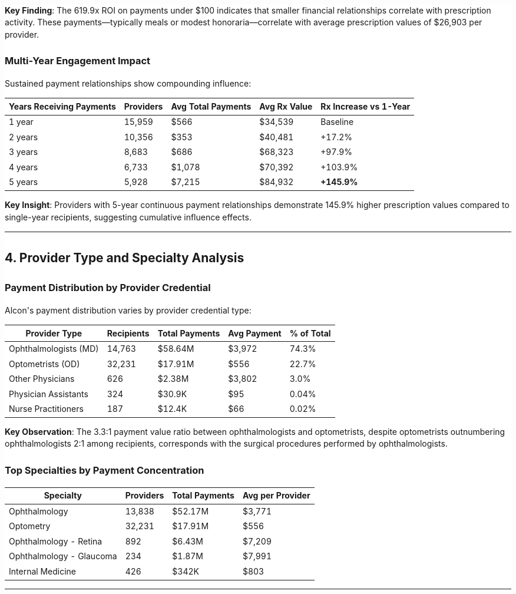 **Key Finding**: The 619.9x ROI on payments under $100 indicates that smaller financial relationships correlate with prescription activity. These payments—typically meals or modest honoraria—correlate with average prescription values of $26,903 per provider.

### Multi-Year Engagement Impact

Sustained payment relationships show compounding influence:

| Years Receiving Payments | Providers | Avg Total Payments | Avg Rx Value | Rx Increase vs 1-Year |
|-------------------------|-----------|-------------------|--------------|----------------------|
| 1 year | 15,959 | $566 | $34,539 | Baseline |
| 2 years | 10,356 | $353 | $40,481 | +17.2% |
| 3 years | 8,683 | $686 | $68,323 | +97.9% |
| 4 years | 6,733 | $1,078 | $70,392 | +103.9% |
| 5 years | 5,928 | $7,215 | $84,932 | **+145.9%** |

**Key Insight**: Providers with 5-year continuous payment relationships demonstrate 145.9% higher prescription values compared to single-year recipients, suggesting cumulative influence effects.

---

## 4. Provider Type and Specialty Analysis

### Payment Distribution by Provider Credential

Alcon's payment distribution varies by provider credential type:

| Provider Type | Recipients | Total Payments | Avg Payment | % of Total |
|---------------|------------|----------------|-------------|------------|
| Ophthalmologists (MD) | 14,763 | $58.64M | $3,972 | 74.3% |
| Optometrists (OD) | 32,231 | $17.91M | $556 | 22.7% |
| Other Physicians | 626 | $2.38M | $3,802 | 3.0% |
| Physician Assistants | 324 | $30.9K | $95 | 0.04% |
| Nurse Practitioners | 187 | $12.4K | $66 | 0.02% |

**Key Observation**: The 3.3:1 payment value ratio between ophthalmologists and optometrists, despite optometrists outnumbering ophthalmologists 2:1 among recipients, corresponds with the surgical procedures performed by ophthalmologists.

### Top Specialties by Payment Concentration

| Specialty | Providers | Total Payments | Avg per Provider |
|-----------|-----------|----------------|------------------|
| Ophthalmology | 13,838 | $52.17M | $3,771 |
| Optometry | 32,231 | $17.91M | $556 |
| Ophthalmology - Retina | 892 | $6.43M | $7,209 |
| Ophthalmology - Glaucoma | 234 | $1.87M | $7,991 |
| Internal Medicine | 426 | $342K | $803 |

---